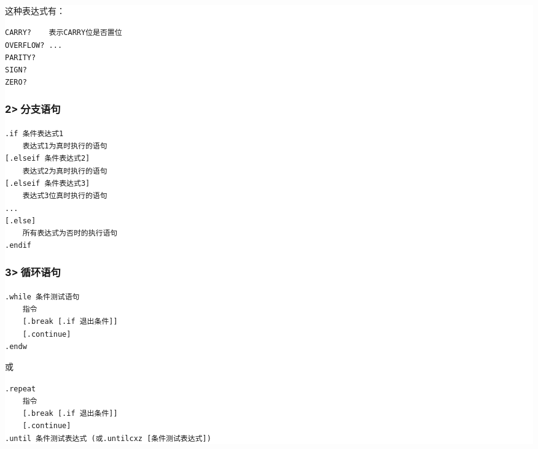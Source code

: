 这种表达式有：

```
CARRY?    表示CARRY位是否置位
OVERFLOW? ...
PARITY?
SIGN?
ZERO?
```

### 2> 分支语句

```
.if 条件表达式1
    表达式1为真时执行的语句
[.elseif 条件表达式2]
    表达式2为真时执行的语句
[.elseif 条件表达式3]
    表达式3位真时执行的语句
...
[.else]
    所有表达式为否时的执行语句
.endif
```

### 3> 循环语句

```
.while 条件测试语句
    指令
    [.break [.if 退出条件]]
    [.continue]
.endw
```

或

```
.repeat
    指令
    [.break [.if 退出条件]]
    [.continue]
.until 条件测试表达式 (或.untilcxz [条件测试表达式])
```